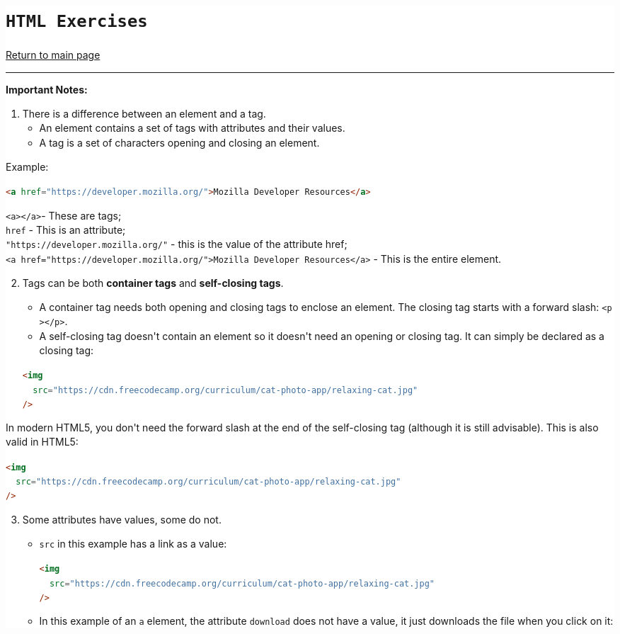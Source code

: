 # `HTML Exercises`

[Return to main page](../README.md)

---

**Important Notes:**

1. There is a difference between an element and a tag.
   - An element contains a set of tags with attributes and their values.
   - A tag is a set of characters opening and closing an element.

Example:

```html
<a href="https://developer.mozilla.org/">Mozilla Developer Resources</a>
```

`<a></a>`- These are tags;  
`href` - This is an attribute;  
`"https://developer.mozilla.org/"` - this is the value of the attribute href;  
`<a href="https://developer.mozilla.org/">Mozilla Developer Resources</a>` - This is the entire element.

2. Tags can be both **container tags** and **self-closing tags**.

   - A container tag needs both opening and closing tags to enclose an element. The closing tag starts with a forward slash: `<p></p>`.
   - A self-closing tag doesn't contain an element so it doesn't need an opening or closing tag. It can simply be declared as a closing tag:

   ```html
   <img
     src="https://cdn.freecodecamp.org/curriculum/cat-photo-app/relaxing-cat.jpg"
   />
   ```

In modern HTML5, you don't need the forward slash at the end of the self-closing tag (although it is still advisable). This is also valid in HTML5:

```html
<img
  src="https://cdn.freecodecamp.org/curriculum/cat-photo-app/relaxing-cat.jpg"
/>
```

3. Some attributes have values, some do not.

   - `src` in this example has a link as a value:

     ```html
     <img
       src="https://cdn.freecodecamp.org/curriculum/cat-photo-app/relaxing-cat.jpg"
     />
     ```

   - In this example of an `a` element, the attribute `download` does not have a value, it just downloads the file when you click on it:
